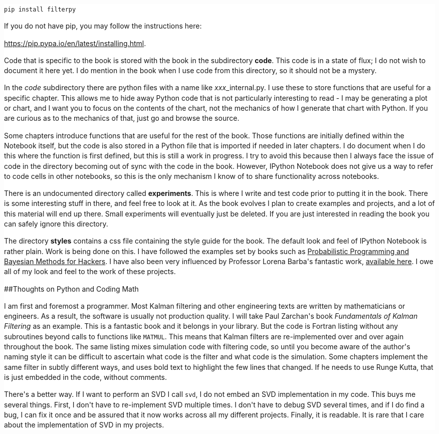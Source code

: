     pip install filterpy

If you do not have pip, you may follow the instructions here:

https://pip.pypa.io/en/latest/installing.html.


Code that is specific to the book is stored with the book in the subdirectory **code**. This code is in a state of flux; I do not wish to document it here yet. I do mention in the book when I use code from this directory, so it should not be a mystery.

In the *code* subdirectory there are python files with a name like *xxx*_internal.py. I use these to store functions that are useful for a specific chapter. This allows me to hide away Python code that is not particularly interesting to read - I may be generating a plot or chart, and I want you to focus on the contents of the chart, not the mechanics of how I generate that chart with Python. If you are curious as to the mechanics of that, just go and browse the source.

Some chapters introduce functions that are useful for the rest of the book. Those functions are initially defined within the Notebook itself, but the code is also stored in a Python file that is imported if needed in later chapters. I do document when I do this where the function is first defined, but this is still a work in progress. I try to avoid this because then I always face the issue of code in the directory becoming out of sync with the code in the book. However, IPython Notebook does not give us a way to refer to code cells in other notebooks, so this is the only mechanism I know of to share functionality across notebooks.

There is an undocumented directory called **experiments**. This is where I write and test code prior to putting it in the book. There is some interesting stuff in there, and feel free to look at it. As the book evolves I plan to create examples and projects, and a lot of this material will end up there. Small experiments will eventually just be deleted. If you are just interested in reading the book you can safely ignore this directory.


The directory **styles** contains a css file containing the style guide for the book. The default look and feel of IPython Notebook is rather plain. Work is being done on this. I have followed the examples set by books such as [Probabilistic Programming and Bayesian Methods for Hackers](http://nbviewer.ipython.org/github/CamDavidsonPilon/Probabilistic-Programming-and-Bayesian-Methods-for-Hackers/blob/master/Chapter1_Introduction/Chapter1_Introduction.ipynb). I have also been very influenced by Professor Lorena Barba's fantastic work, [available here](https://github.com/barbagroup/CFDPython). I owe all of my look and feel to the work of these projects.

##Thoughts on Python and Coding Math

I am first and foremost a programmer. Most Kalman filtering and other engineering texts are written by mathematicians or engineers. As a result, the software is usually not production quality. I will take Paul Zarchan's book *Fundamentals of Kalman Filtering* as an example. This is a fantastic book and it belongs in your library. But the code is Fortran listing without any subroutines beyond calls to functions like `MATMUL`. This means that Kalman filters are re-implemented over and over again throughout the book. The same listing mixes simulation code with filtering code, so until you become aware of the author's naming style it can be difficult to ascertain what code is the filter and what code is the simulation. Some chapters implement the same filter in subtly different ways, and uses bold text to highlight the few lines that changed. If he needs to use Runge Kutta, that is just embedded in the code, without comments.

There's a better way. If I want to perform an SVD I call `svd`, I do not embed an SVD implementation in my code. This buys me several things. First, I don't have to re-implement SVD multiple times. I don't have to debug SVD several times, and if I do find a bug, I can fix it once and be assured that it now works across all my different projects. Finally, it is readable. It is rare that I care about the implementation of SVD in my projects.
